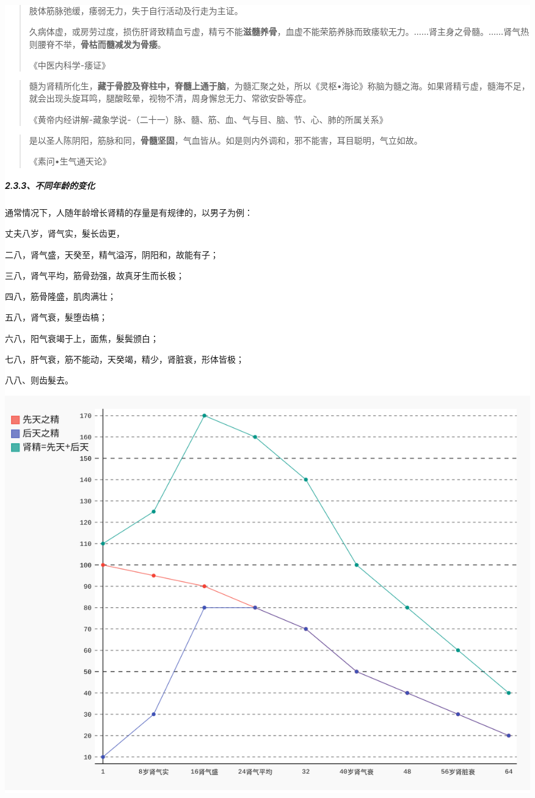 > 肢体筋脉弛缓，痿弱无力，失于自行活动及行走为主证。
>
> 久病体虚，或房劳过度，损伤肝肾致精血亏虚，精亏不能**滋髓养骨**，血虚不能荣筋养脉而致痿软无力。……肾主身之骨髓。……肾气热则腰脊不举，**骨枯而髓减发为骨痿**。
>
> 《中医内科学-痿证》

> 髓为肾精所化生，**藏于骨腔及脊柱中，脊髓上通于脑**，为髓汇聚之处，所以《灵枢•海论》称脑为髓之海。如果肾精亏虚，髓海不足，就会出现头旋耳鸣，腿酸眩晕，视物不清，周身懈怠无力、常欲安卧等症。
>
> 《黄帝内经讲解-藏象学说-（二十一）脉、髓、筋、血、气与目、脑、节、心、肺的所属关系》

> 是以圣人陈阴阳，筋脉和同，**骨髓坚固**，气血皆从。如是则内外调和，邪不能害，耳目聪明，气立如故。
>
> 《素问•生气通天论》

##### 2.3.3、不同年龄的变化

通常情况下，人随年龄增长肾精的存量是有规律的，以男子为例：

丈夫八岁，肾气实，髮长齿更，

二八，肾气盛，天癸至，精气溢泻，阴阳和，故能有子；

三八，肾气平均，筋骨劲强，故真牙生而长极；

四八，筋骨隆盛，肌肉满壮；

五八，肾气衰，髮堕齿槁；

六八，阳气衰竭于上，面焦，髮鬓颁白；

七八，肝气衰，筋不能动，天癸竭，精少，肾脏衰，形体皆极；

八八、则齿髮去。

<img src="img/shenjing.svg"  />
